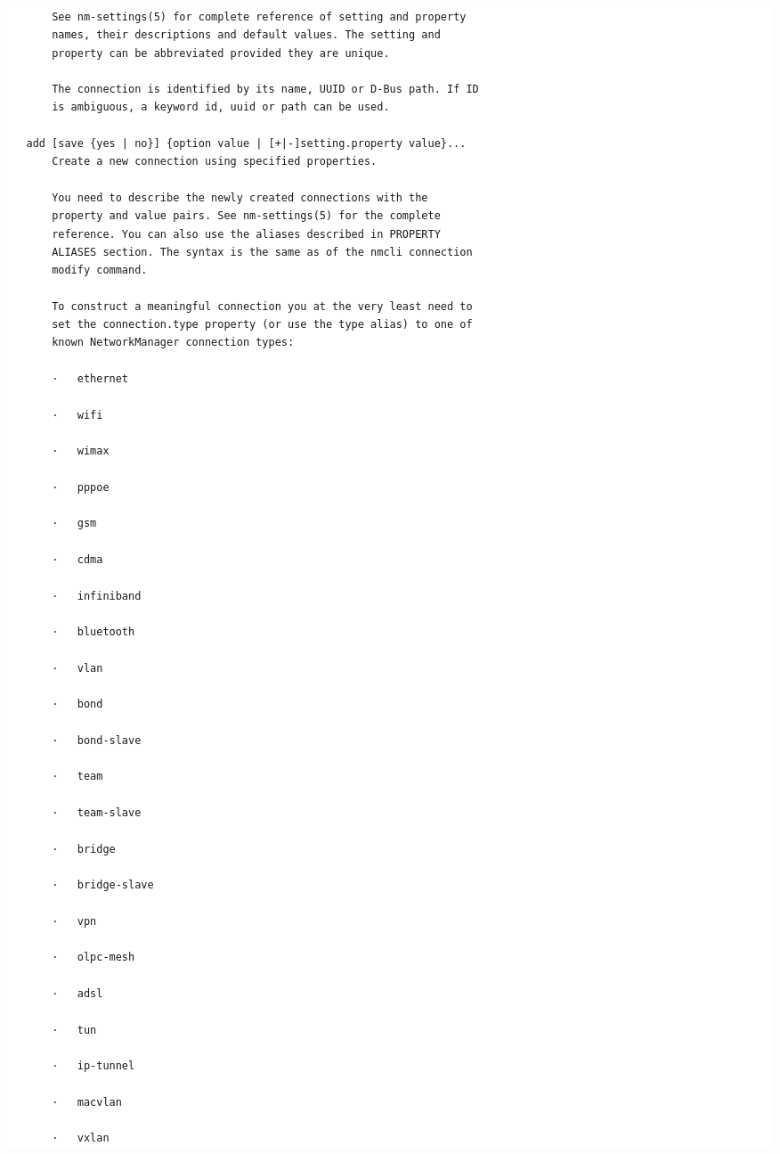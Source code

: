            See nm-settings(5) for complete reference of setting and property
           names, their descriptions and default values. The setting and
           property can be abbreviated provided they are unique.

           The connection is identified by its name, UUID or D-Bus path. If ID
           is ambiguous, a keyword id, uuid or path can be used.

       add [save {yes | no}] {option value | [+|-]setting.property value}...
           Create a new connection using specified properties.

           You need to describe the newly created connections with the
           property and value pairs. See nm-settings(5) for the complete
           reference. You can also use the aliases described in PROPERTY
           ALIASES section. The syntax is the same as of the nmcli connection
           modify command.

           To construct a meaningful connection you at the very least need to
           set the connection.type property (or use the type alias) to one of
           known NetworkManager connection types:

           ·   ethernet

           ·   wifi

           ·   wimax

           ·   pppoe

           ·   gsm

           ·   cdma

           ·   infiniband

           ·   bluetooth

           ·   vlan

           ·   bond

           ·   bond-slave

           ·   team

           ·   team-slave

           ·   bridge

           ·   bridge-slave

           ·   vpn

           ·   olpc-mesh

           ·   adsl

           ·   tun

           ·   ip-tunnel

           ·   macvlan

           ·   vxlan
